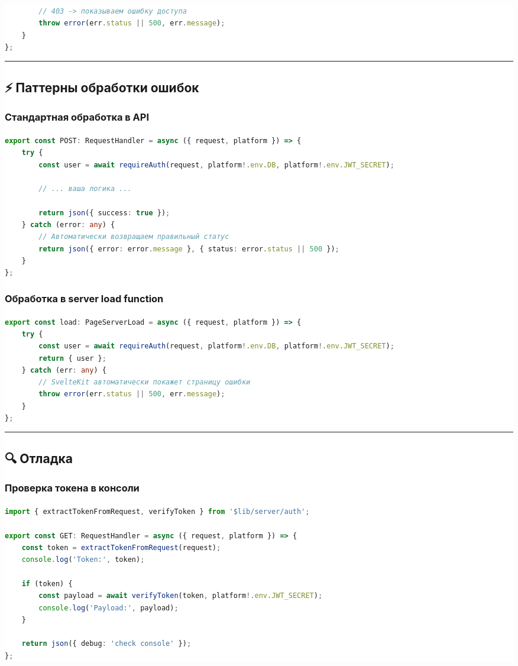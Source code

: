 ```typescript
		// 403 -> показываем ошибку доступа
		throw error(err.status || 500, err.message);
	}
};
```

---

## ⚡ Паттерны обработки ошибок

### Стандартная обработка в API

```typescript
export const POST: RequestHandler = async ({ request, platform }) => {
	try {
		const user = await requireAuth(request, platform!.env.DB, platform!.env.JWT_SECRET);

		// ... ваша логика ...

		return json({ success: true });
	} catch (error: any) {
		// Автоматически возвращаем правильный статус
		return json({ error: error.message }, { status: error.status || 500 });
	}
};
```

### Обработка в server load function

```typescript
export const load: PageServerLoad = async ({ request, platform }) => {
	try {
		const user = await requireAuth(request, platform!.env.DB, platform!.env.JWT_SECRET);
		return { user };
	} catch (err: any) {
		// SvelteKit автоматически покажет страницу ошибки
		throw error(err.status || 500, err.message);
	}
};
```

---

## 🔍 Отладка

### Проверка токена в консоли

```typescript
import { extractTokenFromRequest, verifyToken } from '$lib/server/auth';

export const GET: RequestHandler = async ({ request, platform }) => {
	const token = extractTokenFromRequest(request);
	console.log('Token:', token);

	if (token) {
		const payload = await verifyToken(token, platform!.env.JWT_SECRET);
		console.log('Payload:', payload);
	}

	return json({ debug: 'check console' });
};
```
